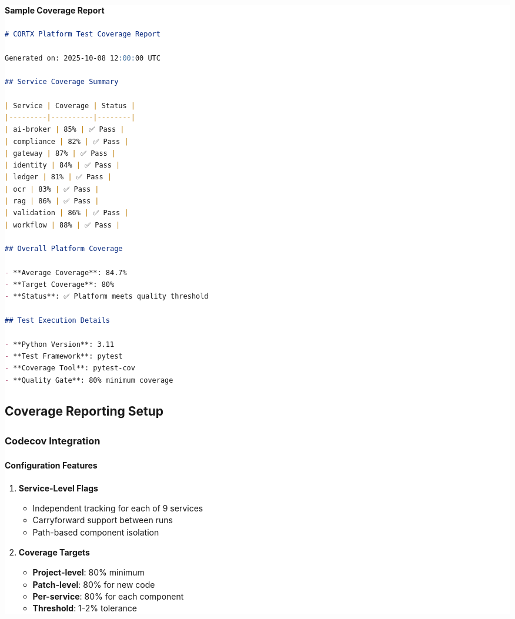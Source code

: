 #### Sample Coverage Report

```markdown
# CORTX Platform Test Coverage Report

Generated on: 2025-10-08 12:00:00 UTC

## Service Coverage Summary

| Service | Coverage | Status |
|---------|----------|--------|
| ai-broker | 85% | ✅ Pass |
| compliance | 82% | ✅ Pass |
| gateway | 87% | ✅ Pass |
| identity | 84% | ✅ Pass |
| ledger | 81% | ✅ Pass |
| ocr | 83% | ✅ Pass |
| rag | 86% | ✅ Pass |
| validation | 86% | ✅ Pass |
| workflow | 88% | ✅ Pass |

## Overall Platform Coverage

- **Average Coverage**: 84.7%
- **Target Coverage**: 80%
- **Status**: ✅ Platform meets quality threshold

## Test Execution Details

- **Python Version**: 3.11
- **Test Framework**: pytest
- **Coverage Tool**: pytest-cov
- **Quality Gate**: 80% minimum coverage
```

## Coverage Reporting Setup

### Codecov Integration

#### Configuration Features

1. **Service-Level Flags**
   - Independent tracking for each of 9 services
   - Carryforward support between runs
   - Path-based component isolation

2. **Coverage Targets**
   - **Project-level**: 80% minimum
   - **Patch-level**: 80% for new code
   - **Per-service**: 80% for each component
   - **Threshold**: 1-2% tolerance
